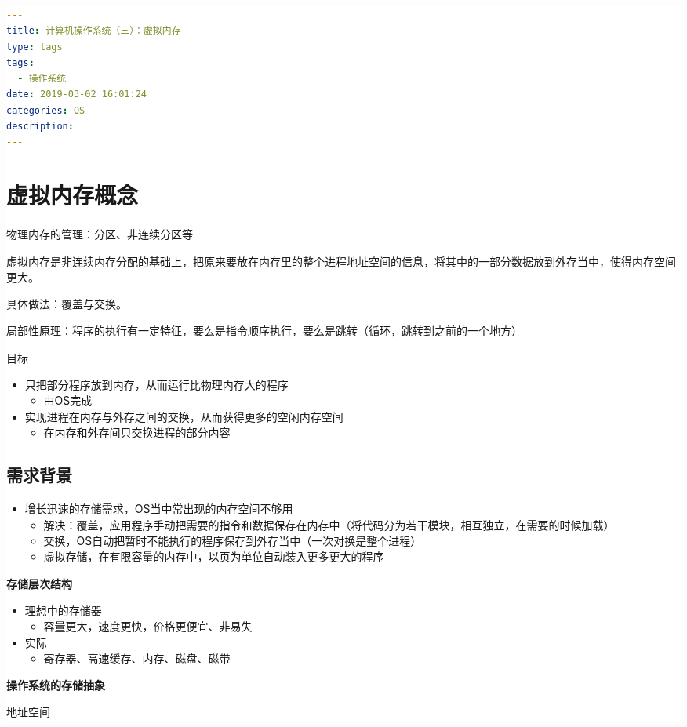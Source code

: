 ```yaml
---
title: 计算机操作系统（三）：虚拟内存
type: tags
tags:
  - 操作系统
date: 2019-03-02 16:01:24
categories: OS
description:
---
```


# 虚拟内存概念

物理内存的管理：分区、非连续分区等

虚拟内存是非连续内存分配的基础上，把原来要放在内存里的整个进程地址空间的信息，将其中的一部分数据放到外存当中，使得内存空间更大。

具体做法：覆盖与交换。

局部性原理：程序的执行有一定特征，要么是指令顺序执行，要么是跳转（循环，跳转到之前的一个地方）

目标

- 只把部分程序放到内存，从而运行比物理内存大的程序
  - 由OS完成
- 实现进程在内存与外存之间的交换，从而获得更多的空闲内存空间
  - 在内存和外存间只交换进程的部分内容

## 需求背景

- 增长迅速的存储需求，OS当中常出现的内存空间不够用
  - 解决：覆盖，应用程序手动把需要的指令和数据保存在内存中（将代码分为若干模块，相互独立，在需要的时候加载）
  - 交换，OS自动把暂时不能执行的程序保存到外存当中（一次对换是整个进程）
  - 虚拟存储，在有限容量的内存中，以页为单位自动装入更多更大的程序

**存储层次结构**

- 理想中的存储器
  - 容量更大，速度更快，价格更便宜、非易失
- 实际
  - 寄存器、高速缓存、内存、磁盘、磁带

**操作系统的存储抽象**

地址空间
